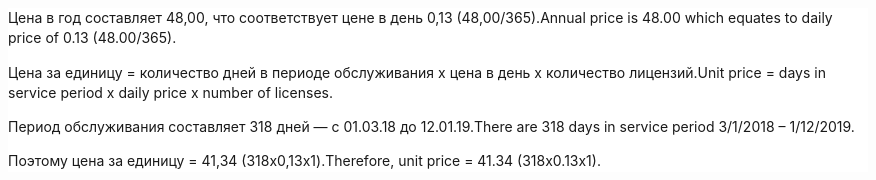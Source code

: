 <span data-ttu-id="06f2a-347">Цена в год составляет 48,00, что соответствует цене в день 0,13 (48,00/365).</span><span class="sxs-lookup"><span data-stu-id="06f2a-347">Annual price is 48.00 which equates to daily price of 0.13 (48.00/365).</span></span>

<span data-ttu-id="06f2a-348">Цена за единицу = количество дней в периоде обслуживания х цена в день х количество лицензий.</span><span class="sxs-lookup"><span data-stu-id="06f2a-348">Unit price = days in service period x daily price x number of licenses.</span></span>

<span data-ttu-id="06f2a-349">Период обслуживания составляет 318 дней — с 01.03.18 до 12.01.19.</span><span class="sxs-lookup"><span data-stu-id="06f2a-349">There are 318 days in service period 3/1/2018 – 1/12/2019.</span></span>

<span data-ttu-id="06f2a-350">Поэтому цена за единицу = 41,34 (318x0,13x1).</span><span class="sxs-lookup"><span data-stu-id="06f2a-350">Therefore, unit price = 41.34 (318x0.13x1).</span></span>
